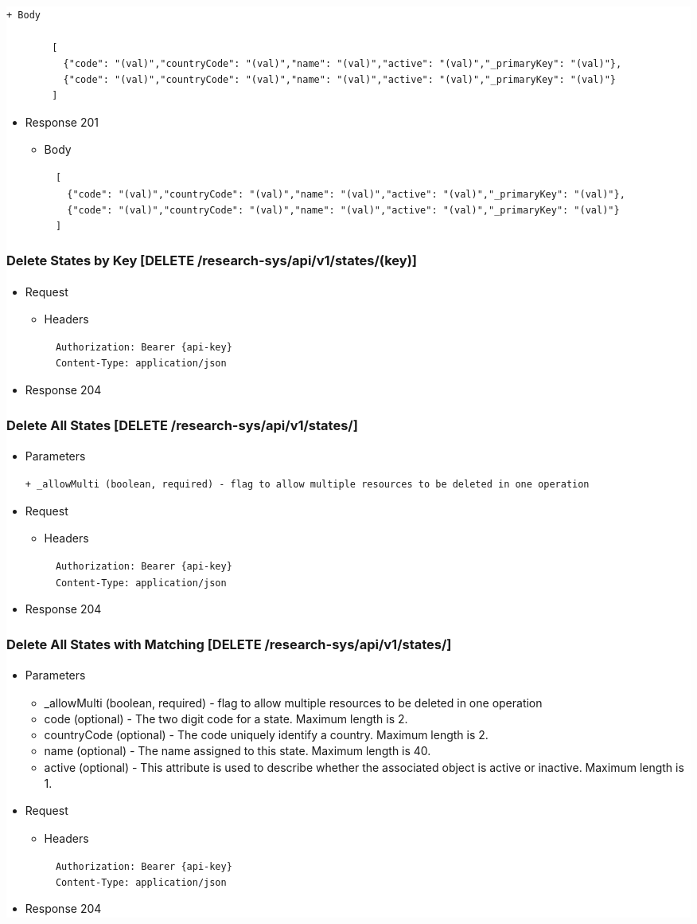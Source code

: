    + Body
    
            [
              {"code": "(val)","countryCode": "(val)","name": "(val)","active": "(val)","_primaryKey": "(val)"},
              {"code": "(val)","countryCode": "(val)","name": "(val)","active": "(val)","_primaryKey": "(val)"}
            ]
			
+ Response 201
    
    + Body
            
            [
              {"code": "(val)","countryCode": "(val)","name": "(val)","active": "(val)","_primaryKey": "(val)"},
              {"code": "(val)","countryCode": "(val)","name": "(val)","active": "(val)","_primaryKey": "(val)"}
            ]
### Delete States by Key [DELETE /research-sys/api/v1/states/(key)]
	 
+ Request

    + Headers

            Authorization: Bearer {api-key}
            Content-Type: application/json

+ Response 204

### Delete All States [DELETE /research-sys/api/v1/states/]

+ Parameters

      + _allowMulti (boolean, required) - flag to allow multiple resources to be deleted in one operation

+ Request

    + Headers

            Authorization: Bearer {api-key}
            Content-Type: application/json

+ Response 204

### Delete All States with Matching [DELETE /research-sys/api/v1/states/]

+ Parameters

    + _allowMulti (boolean, required) - flag to allow multiple resources to be deleted in one operation
    + code (optional) - The two digit code for a state. Maximum length is 2.
    + countryCode (optional) - The code uniquely identify a country. Maximum length is 2.
    + name (optional) - The name assigned to this state. Maximum length is 40.
    + active (optional) - This attribute is used to describe whether the associated object is active or inactive. Maximum length is 1.

      
+ Request

    + Headers

            Authorization: Bearer {api-key}
            Content-Type: application/json

+ Response 204
